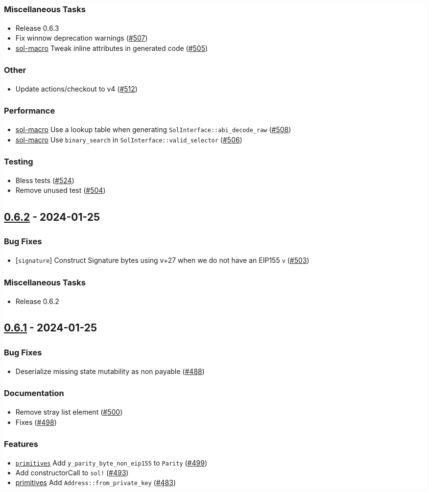 ### Miscellaneous Tasks

- Release 0.6.3
- Fix winnow deprecation warnings ([#507](https://github.com/alloy-rs/core/issues/507))
- [sol-macro] Tweak inline attributes in generated code ([#505](https://github.com/alloy-rs/core/issues/505))

### Other

- Update actions/checkout to v4 ([#512](https://github.com/alloy-rs/core/issues/512))

### Performance

- [sol-macro] Use a lookup table when generating `SolInterface::abi_decode_raw` ([#508](https://github.com/alloy-rs/core/issues/508))
- [sol-macro] Use `binary_search` in `SolInterface::valid_selector` ([#506](https://github.com/alloy-rs/core/issues/506))

### Testing

- Bless tests ([#524](https://github.com/alloy-rs/core/issues/524))
- Remove unused test ([#504](https://github.com/alloy-rs/core/issues/504))

## [0.6.2](https://github.com/alloy-rs/core/releases/tag/v0.6.2) - 2024-01-25

### Bug Fixes

- [`signature`] Construct Signature bytes using v+27 when we do not have an EIP155 `v` ([#503](https://github.com/alloy-rs/core/issues/503))

### Miscellaneous Tasks

- Release 0.6.2

## [0.6.1](https://github.com/alloy-rs/core/releases/tag/v0.6.1) - 2024-01-25

### Bug Fixes

- Deserialize missing state mutability as non payable ([#488](https://github.com/alloy-rs/core/issues/488))

### Documentation

- Remove stray list element ([#500](https://github.com/alloy-rs/core/issues/500))
- Fixes ([#498](https://github.com/alloy-rs/core/issues/498))

### Features

- [`primitives`] Add `y_parity_byte_non_eip155` to `Parity` ([#499](https://github.com/alloy-rs/core/issues/499))
- Add constructorCall to `sol!` ([#493](https://github.com/alloy-rs/core/issues/493))
- [primitives] Add `Address::from_private_key` ([#483](https://github.com/alloy-rs/core/issues/483))


[`dyn-abi`]: https://crates.io/crates/alloy-dyn-abi
[dyn-abi]: https://crates.io/crates/alloy-dyn-abi
[`json-abi`]: https://crates.io/crates/alloy-json-abi
[json-abi]: https://crates.io/crates/alloy-json-abi
[`primitives`]: https://crates.io/crates/alloy-primitives
[primitives]: https://crates.io/crates/alloy-primitives
[`sol-macro`]: https://crates.io/crates/alloy-sol-macro
[sol-macro]: https://crates.io/crates/alloy-sol-macro
[`sol-type-parser`]: https://crates.io/crates/alloy-sol-type-parser
[sol-type-parser]: https://crates.io/crates/alloy-sol-type-parser
[`sol-types`]: https://crates.io/crates/alloy-sol-types
[sol-types]: https://crates.io/crates/alloy-sol-types
[`syn-solidity`]: https://crates.io/crates/syn-solidity
[syn-solidity]: https://crates.io/crates/syn-solidity